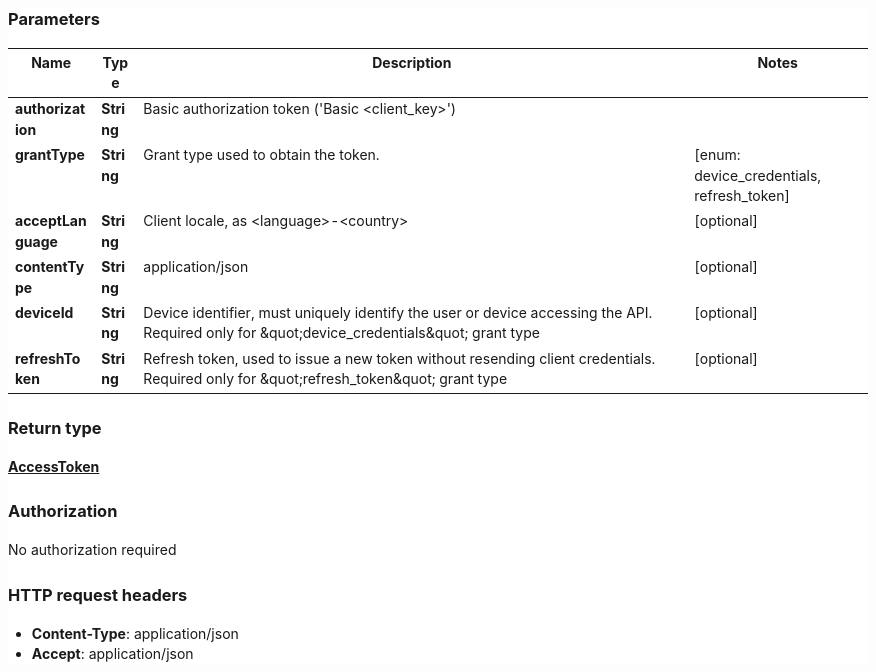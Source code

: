 ### Parameters

Name | Type | Description  | Notes
------------- | ------------- | ------------- | -------------
 **authorization** | **String**| Basic authorization token (&#39;Basic &lt;client_key&gt;&#39;) |
 **grantType** | **String**| Grant type used to obtain the token. | [enum: device_credentials, refresh_token]
 **acceptLanguage** | **String**| Client locale, as &lt;language&gt;-&lt;country&gt; | [optional]
 **contentType** | **String**| application/json | [optional]
 **deviceId** | **String**| Device identifier, must uniquely identify the user or device accessing the API. Required only for \&quot;device_credentials\&quot; grant type | [optional]
 **refreshToken** | **String**| Refresh token, used to issue a new token without resending client credentials. Required only for \&quot;refresh_token\&quot; grant type | [optional]

### Return type

[**AccessToken**](AccessToken.md)

### Authorization

No authorization required

### HTTP request headers

 - **Content-Type**: application/json
 - **Accept**: application/json

